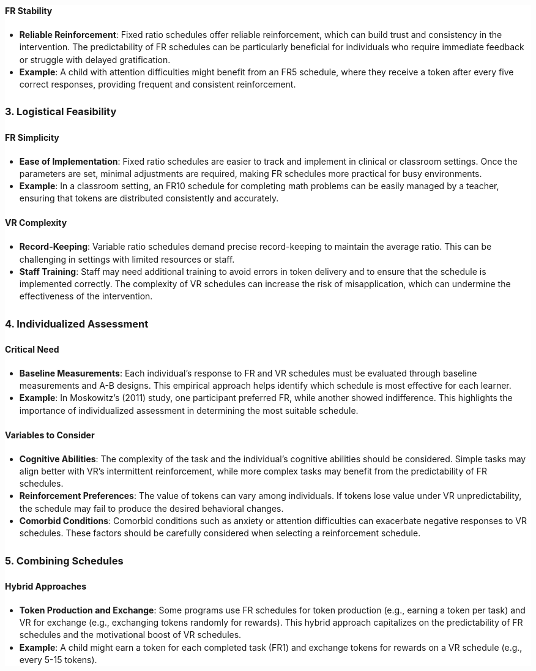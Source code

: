 #### FR Stability
- **Reliable Reinforcement**: Fixed ratio schedules offer reliable reinforcement, which can build trust and consistency in the intervention. The predictability of FR schedules can be particularly beneficial for individuals who require immediate feedback or struggle with delayed gratification.
- **Example**: A child with attention difficulties might benefit from an FR5 schedule, where they receive a token after every five correct responses, providing frequent and consistent reinforcement.

### 3. **Logistical Feasibility**

#### FR Simplicity
- **Ease of Implementation**: Fixed ratio schedules are easier to track and implement in clinical or classroom settings. Once the parameters are set, minimal adjustments are required, making FR schedules more practical for busy environments.
- **Example**: In a classroom setting, an FR10 schedule for completing math problems can be easily managed by a teacher, ensuring that tokens are distributed consistently and accurately.

#### VR Complexity
- **Record-Keeping**: Variable ratio schedules demand precise record-keeping to maintain the average ratio. This can be challenging in settings with limited resources or staff.
- **Staff Training**: Staff may need additional training to avoid errors in token delivery and to ensure that the schedule is implemented correctly. The complexity of VR schedules can increase the risk of misapplication, which can undermine the effectiveness of the intervention.

### 4. **Individualized Assessment**

#### Critical Need
- **Baseline Measurements**: Each individual’s response to FR and VR schedules must be evaluated through baseline measurements and A-B designs. This empirical approach helps identify which schedule is most effective for each learner.
- **Example**: In Moskowitz’s (2011) study, one participant preferred FR, while another showed indifference. This highlights the importance of individualized assessment in determining the most suitable schedule.

#### Variables to Consider
- **Cognitive Abilities**: The complexity of the task and the individual’s cognitive abilities should be considered. Simple tasks may align better with VR’s intermittent reinforcement, while more complex tasks may benefit from the predictability of FR schedules.
- **Reinforcement Preferences**: The value of tokens can vary among individuals. If tokens lose value under VR unpredictability, the schedule may fail to produce the desired behavioral changes.
- **Comorbid Conditions**: Comorbid conditions such as anxiety or attention difficulties can exacerbate negative responses to VR schedules. These factors should be carefully considered when selecting a reinforcement schedule.

### 5. **Combining Schedules**

#### Hybrid Approaches
- **Token Production and Exchange**: Some programs use FR schedules for token production (e.g., earning a token per task) and VR for exchange (e.g., exchanging tokens randomly for rewards). This hybrid approach capitalizes on the predictability of FR schedules and the motivational boost of VR schedules.
- **Example**: A child might earn a token for each completed task (FR1) and exchange tokens for rewards on a VR schedule (e.g., every 5-15 tokens).
